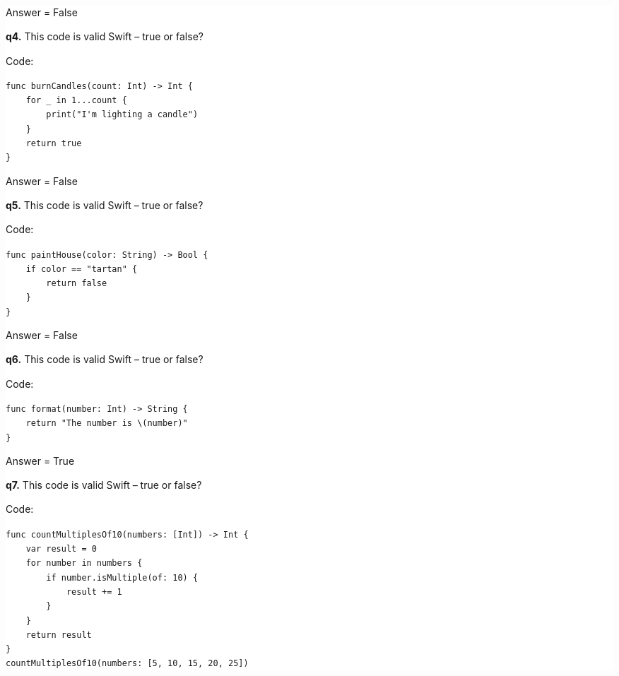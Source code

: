 Answer = False


**q4.** This code is valid Swift – true or false?

Code:
```
func burnCandles(count: Int) -> Int {
	for _ in 1...count {
		print("I'm lighting a candle")
	}
	return true
}
```

Answer = False


**q5.** This code is valid Swift – true or false?

Code:
```
func paintHouse(color: String) -> Bool {
	if color == "tartan" {
		return false
	}
}
```

Answer = False


**q6.** This code is valid Swift – true or false?

Code:
```
func format(number: Int) -> String {
	return "The number is \(number)"
}
```

Answer = True


**q7.** This code is valid Swift – true or false?

Code:
```
func countMultiplesOf10(numbers: [Int]) -> Int {
	var result = 0
	for number in numbers {
		if number.isMultiple(of: 10) {
			result += 1
		}
	}
	return result
}
countMultiplesOf10(numbers: [5, 10, 15, 20, 25])
```

